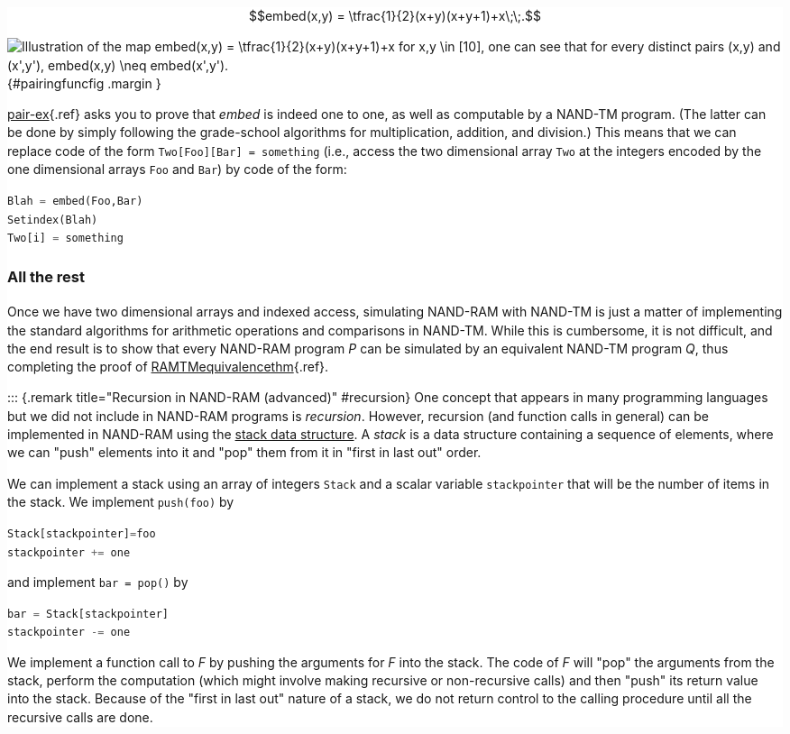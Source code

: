 $$embed(x,y) = \tfrac{1}{2}(x+y)(x+y+1)+x\;\;.$$


![Illustration of the map $embed(x,y) = \tfrac{1}{2}(x+y)(x+y+1)+x$ for $x,y \in [10]$, one can see that for every distinct pairs $(x,y)$ and $(x',y')$, $embed(x,y) \neq embed(x',y')$. ](../figure/pairing_function.png){#pairingfuncfig .margin  }

[pair-ex](){.ref} asks you to prove that $embed$ is indeed one to one, as well as computable by a NAND-TM program. (The latter can be done by simply following the grade-school algorithms for multiplication, addition, and division.)
This means that we can replace code of the form `Two[Foo][Bar] = something` (i.e., access the two dimensional array `Two` at the integers encoded by the one dimensional arrays `Foo` and `Bar`) by code of the form:

```python
Blah = embed(Foo,Bar)
Setindex(Blah)
Two[i] = something
```

### All the rest

Once we have two dimensional arrays and indexed access, simulating NAND-RAM with NAND-TM is just a matter of implementing the standard algorithms for arithmetic operations and comparisons in NAND-TM.
While this is cumbersome, it is not difficult, and the end result is to show that every NAND-RAM program $P$ can be simulated by an equivalent NAND-TM program $Q$, thus completing the proof of [RAMTMequivalencethm](){.ref}.



::: {.remark title="Recursion in NAND-RAM (advanced)" #recursion}
One concept that appears in many programming languages but we did not include in NAND-RAM programs is _recursion_.
However, recursion (and function calls in general) can be implemented in NAND-RAM using the  [stack data structure](https://goo.gl/JweMj).
A _stack_ is a data structure containing a sequence of elements, where we can "push"  elements into it and "pop" them from it in "first in last out" order.

We can implement   a stack using an array of integers `Stack` and a scalar variable `stackpointer` that will be the number of items in the stack.
We implement `push(foo)` by

```python
Stack[stackpointer]=foo
stackpointer += one
```

and implement `bar = pop()` by

```python
bar = Stack[stackpointer]
stackpointer -= one
```

We implement a function call to $F$ by pushing the arguments for $F$ into the stack.
The code of $F$ will "pop" the arguments from the stack, perform the computation (which might involve making recursive or non-recursive calls) and then "push" its return value into the stack.
Because of the "first in last out" nature of a stack, we do not return control to the calling procedure until all the recursive calls are done.
